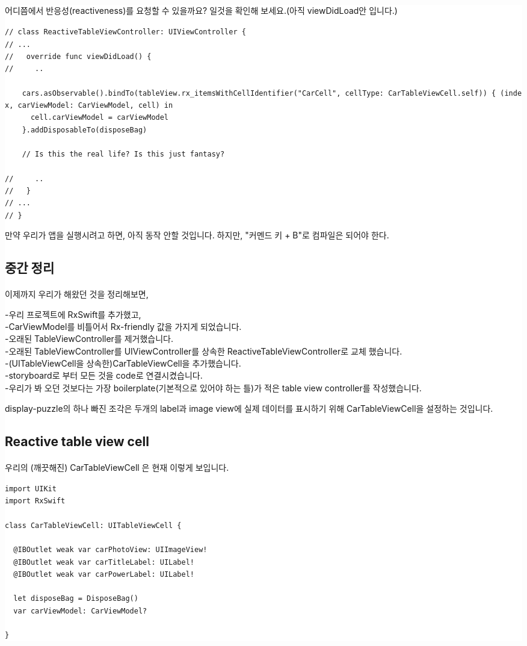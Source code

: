 어디쯤에서 반응성(reactiveness)를 요청할 수 있을까요? 일것을 확인해 보세요.(아직 viewDidLoad안 입니다.)
```
// class ReactiveTableViewController: UIViewController {
// ...
//   override func viewDidLoad() {
//     ..

    cars.asObservable().bindTo(tableView.rx_itemsWithCellIdentifier("CarCell", cellType: CarTableViewCell.self)) { (index, carViewModel: CarViewModel, cell) in
      cell.carViewModel = carViewModel
    }.addDisposableTo(disposeBag)

    // Is this the real life? Is this just fantasy?

//     ..
//   }
// ...
// }
```
만약 우리가 앱을 실행시려고 하면, 아직 동작 안할 것입니다. 하지만, "커멘드 키 + B"로 컴파일은 되어야 한다.

## 중간 정리

이제까지 우리가 해왔던 것을 정리해보면,

-우리 프로젝트에 RxSwift를 추가했고,  
-CarViewModel를 비틀어서 Rx-friendly 값을 가지게 되었습니다.  
-오래된 TableViewController를 제거했습니다.  
-오래된 TableViewController를 UIViewController를 상속한 ReactiveTableViewController로 교체 했습니다.  
-(UITableViewCell을 상속한)CarTableViewCell을 추가했습니다.  
-storyboard로 부터 모든 것을 code로 연결시켰습니다.  
-우리가 봐 오던 것보다는 가장 boilerplate(기본적으로 있어야 하는 틀)가 적은 table view controller를 작성했습니다.  

display-puzzle의 하나 빠진 조각은 두개의 label과 image view에 실제 데이터를 표시하기 위해 CarTableViewCell을 설정하는 것입니다.

## Reactive table view cell

우리의 (깨끗해진) CarTableViewCell 은 현재 이렇게 보입니다.
```
import UIKit
import RxSwift

class CarTableViewCell: UITableViewCell {

  @IBOutlet weak var carPhotoView: UIImageView!
  @IBOutlet weak var carTitleLabel: UILabel!
  @IBOutlet weak var carPowerLabel: UILabel!

  let disposeBag = DisposeBag()
  var carViewModel: CarViewModel?

}
```
